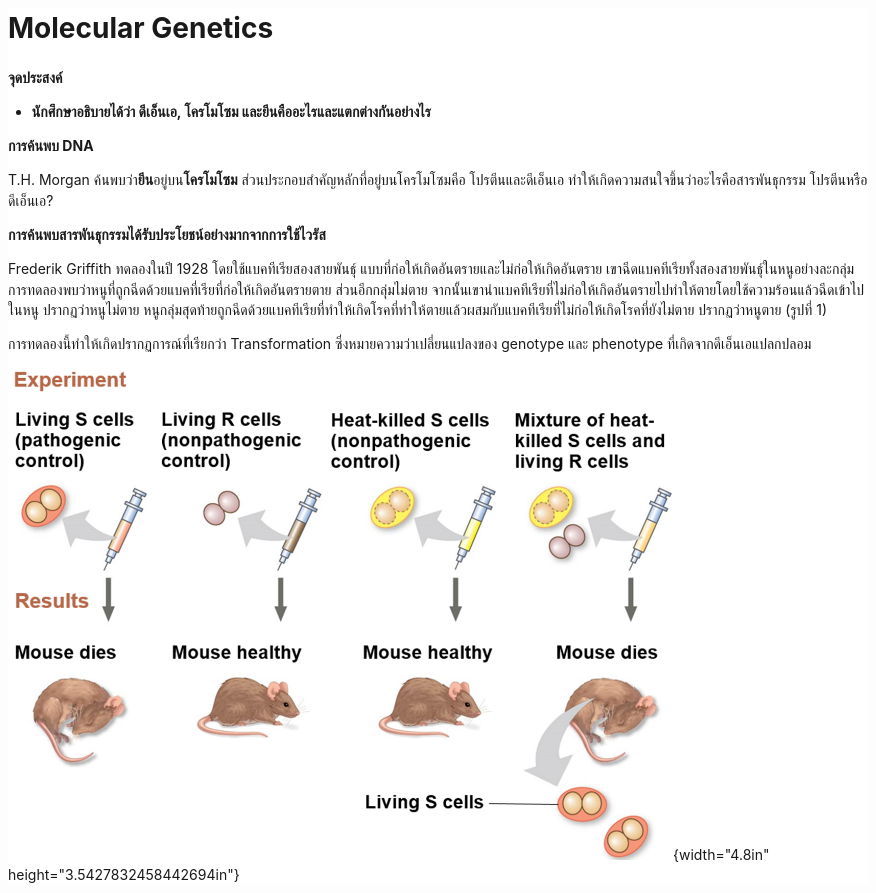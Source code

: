 # Molecular Genetics

**จุดประสงค์**

- **นักศึกษาอธิบายได้ว่า ดีเอ็นเอ, โครโมโซม และยีนคืออะไรและแตกต่างกันอย่างไร**

**การค้นพบ DNA**

T.H. Morgan ค้นพบว่า**ยีน**อยู่บน**โครโมโซม** ส่วนประกอบสำคัญหลักที่อยู่บนโครโมโซมคือ
โปรตีนและดีเอ็นเอ ทำให้เกิดความสนใจขึ้นว่าอะไรคือสารพันธุกรรม โปรตีนหรือดีเอ็นเอ?

**การค้นพบสารพันธุกรรมได้รับประโยชน์อย่างมากจากการใช้ไวรัส**

Frederik Griffith ทดลองในปี 1928 โดยใช้แบคทีเรียสองสายพันธุ์
แบบที่ก่อให้เกิดอันตรายและไม่ก่อให้เกิดอันตราย เขาฉีดแบคทีเรียทั้งสองสายพันธุ์ในหนูอย่างละกลุ่ม
การทดลองพบว่าหนูที่ถูกฉีดด้วยแบคที่เรียที่ก่อให้เกิดอันตรายตาย ส่วนอีกกลุ่มไม่ตาย
จากนั้นเขานำแบคทีเรียที่ไม่ก่อให้เกิดอันตรายไปทำให้ตายโดยใช้ความร้อนแล้วฉีดเข้าไปในหนู
ปรากฏว่าหนูไม่ตาย
หนูกลุ่มสุดท้ายถูกฉีดด้วยแบคทีเรียที่ทำให้เกิดโรคที่ทำให้ตายแล้วผสมกับแบคทีเรียที่ไม่ก่อให้เกิดโรคที่ยังไม่ตาย
ปรากฏว่าหนูตาย (รูปที่ 1)

การทดลองนี้ทำให้เกิดปรากฏการณ์ที่เรียกว่า Transformation ซึ่งหมายความว่าเปลี่ยนแปลงของ
genotype และ phenotype ที่เกิดจากดีเอ็นเอแปลกปลอม

![](images/media/image1.png){width="4.8in"
height="3.5427832458442694in"}
